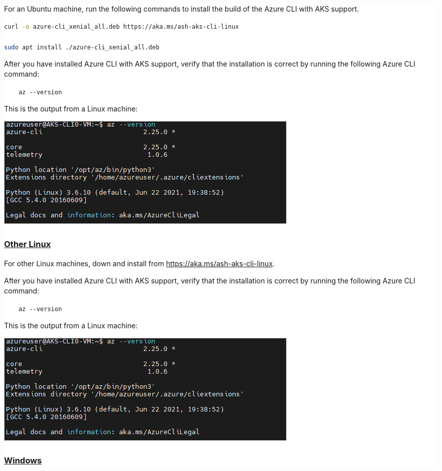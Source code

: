 For an Ubuntu machine, run the following commands to install the build of the Azure CLI with AKS support.

```bash  
curl -o azure-cli_xenial_all.deb https://aka.ms/ash-aks-cli-linux

sudo apt install ./azure-cli_xenial_all.deb
```

After you have installed Azure CLI with AKS support, verify that the installation is correct by running the following Azure CLI command:

```azurecli
    az --version
```
This is the output from a Linux machine:

![output from a Linux machine](media/aks-how-to-use/output-from-a-linux-machine.png)
### [Other Linux](#tab/linux)

For other Linux machines, down and install from https://aka.ms/ash-aks-cli-linux.

After you have installed Azure CLI with AKS support, verify that the installation is correct by running the following Azure CLI command:

```azurecli
    az --version
```

This is the output from a Linux machine:

![more output a Linux machine](media/aks-how-to-use/output-from-a-linux-machine.png)

### [Windows](#tab/windows)
